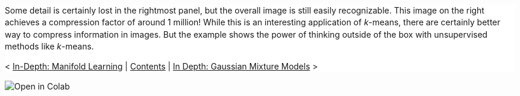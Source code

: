 
Some detail is certainly lost in the rightmost panel, but the overall image is still easily recognizable.
This image on the right achieves a compression factor of around 1 million!
While this is an interesting application of *k*-means, there are certainly better way to compress information in images.
But the example shows the power of thinking outside of the box with unsupervised methods like *k*-means.




< [In-Depth: Manifold Learning](05.10-Manifold-Learning.ipynb) | [Contents](Index.ipynb) | [In Depth: Gaussian Mixture Models](05.12-Gaussian-Mixtures.ipynb) >

<a href="https://colab.research.google.com/github/jakevdp/PythonDataScienceHandbook/blob/master/notebooks/05.11-K-Means.ipynb"><img align="left" src="https://colab.research.google.com/assets/colab-badge.svg" alt="Open in Colab" title="Open and Execute in Google Colaboratory"></a>


